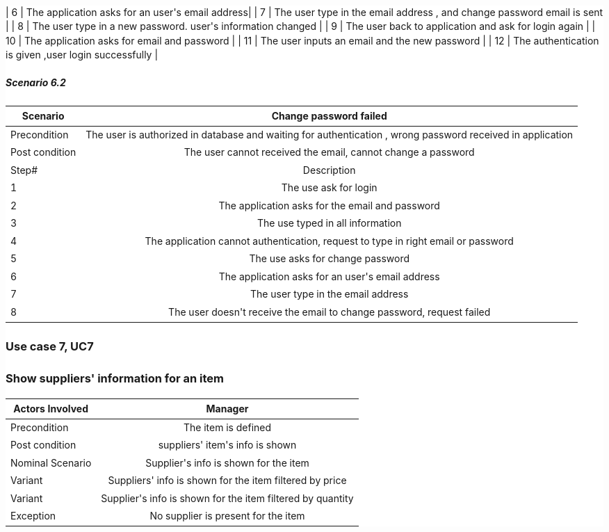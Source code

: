 |  6 | The application asks for an user's email address|
|  7 | The user type in the email address , and change password email is sent |
|  8 | The user type in a new password. user's information changed |
|  9 | The user back to application and ask for login again |
|  10 | The application asks for email and password |
|  11 | The user inputs an email and the new password |
|  12 | The authentication is given ,user login successfully  |


##### Scenario 6.2

| Scenario | Change password failed|
| ------------- |:-------------:| 
|  Precondition     | The user is authorized in database and waiting for authentication , wrong password received in application |
|  Post condition     | The user cannot received the email, cannot change a password |
| Step#        | Description  |
|  1 | The use ask for login|  
|  2 | The application asks for the email and password |
|  3 | The use typed in all information| 
|  4 | The application cannot authentication, request to type in right email or password|   
|  5 | The use asks for change password|
|  6 | The application asks for an user's email address|
|  7 | The user type in the email address  |
|  8 | The user doesn't receive the email to change password, request failed |



### Use case 7, UC7
### Show suppliers' information for an item
| Actors Involved        | Manager |
| ------------- |:-------------:| 
|  Precondition     | The item is defined |
|  Post condition     | suppliers' item's info is shown|
|  Nominal Scenario    | Supplier's info is shown for the item |
|  Variant     	 | Suppliers' info is shown for the item filtered by price |
|  Variant     	 | Supplier's info is shown for the item filtered by quantity |
|  Exception     | No supplier is present for the item |
